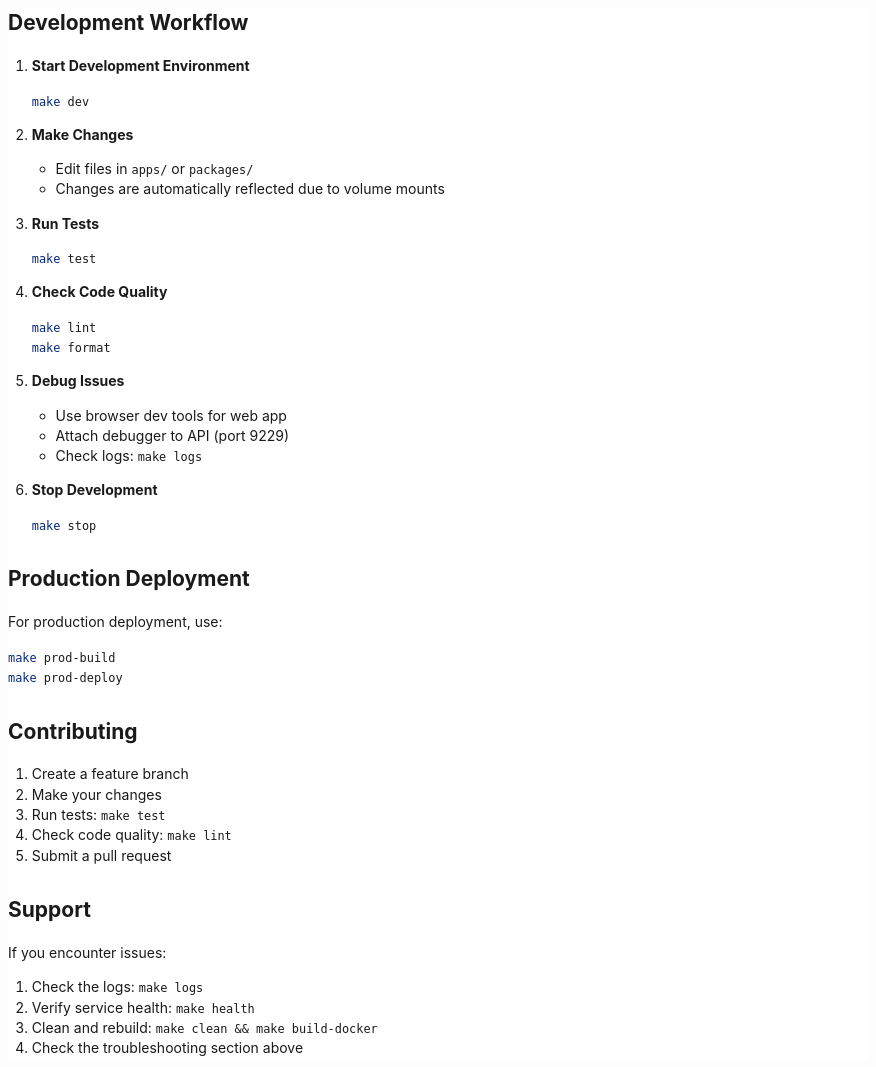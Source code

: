 ## Development Workflow

1. **Start Development Environment**
   ```bash
   make dev
   ```

2. **Make Changes**
   - Edit files in `apps/` or `packages/`
   - Changes are automatically reflected due to volume mounts

3. **Run Tests**
   ```bash
   make test
   ```

4. **Check Code Quality**
   ```bash
   make lint
   make format
   ```

5. **Debug Issues**
   - Use browser dev tools for web app
   - Attach debugger to API (port 9229)
   - Check logs: `make logs`

6. **Stop Development**
   ```bash
   make stop
   ```

## Production Deployment

For production deployment, use:
```bash
make prod-build
make prod-deploy
```

## Contributing

1. Create a feature branch
2. Make your changes
3. Run tests: `make test`
4. Check code quality: `make lint`
5. Submit a pull request

## Support

If you encounter issues:
1. Check the logs: `make logs`
2. Verify service health: `make health`
3. Clean and rebuild: `make clean && make build-docker`
4. Check the troubleshooting section above
